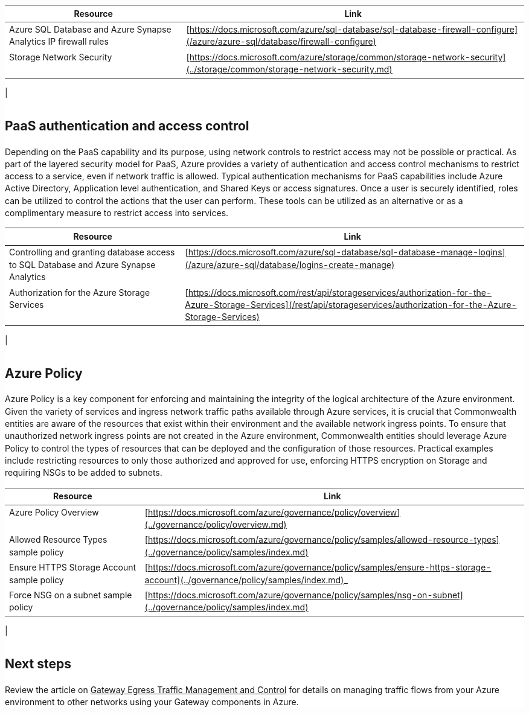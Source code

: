 |Resource | Link|
|---|---|
|Azure SQL Database and Azure Synapse Analytics IP firewall rules | [https://docs.microsoft.com/azure/sql-database/sql-database-firewall-configure](/azure/azure-sql/database/firewall-configure)|
|Storage Network Security | [https://docs.microsoft.com/azure/storage/common/storage-network-security](../storage/common/storage-network-security.md)|
|

## PaaS authentication and access control

Depending on the PaaS capability and its purpose, using network controls to restrict access may not be possible or practical. As part of the layered security model for PaaS, Azure provides a variety of authentication and access control mechanisms to restrict access to a service, even if network traffic is allowed. Typical authentication mechanisms for PaaS capabilities include Azure Active Directory, Application level authentication, and Shared Keys or access signatures. Once a user is securely identified, roles can be utilized to control the actions that the user can perform. These tools can be utilized as an alternative or as a complimentary measure to restrict access into services.

|Resource | Link|
|---|---|
|Controlling and granting database access to SQL Database and Azure Synapse Analytics | [https://docs.microsoft.com/azure/sql-database/sql-database-manage-logins](/azure/azure-sql/database/logins-create-manage)|
|Authorization for the Azure Storage Services | [https://docs.microsoft.com/rest/api/storageservices/authorization-for-the-Azure-Storage-Services](/rest/api/storageservices/authorization-for-the-Azure-Storage-Services)|
|

## Azure Policy

Azure Policy is a key component for enforcing and maintaining the integrity of the logical architecture of the Azure environment. Given the variety of services and ingress network traffic paths available through Azure services, it is crucial that Commonwealth entities are aware of the resources that exist within their environment and the available network ingress points. To ensure that unauthorized network ingress points are not created in the Azure environment, Commonwealth entities should leverage Azure Policy to control the types of resources that can be deployed and the configuration of those resources. Practical examples include restricting resources to only those authorized and approved for use, enforcing HTTPS encryption on Storage and requiring NSGs to be added to subnets.

|Resource | Link|
|---|---|
|Azure Policy Overview | [https://docs.microsoft.com/azure/governance/policy/overview](../governance/policy/overview.md)|
|Allowed Resource Types sample policy | [https://docs.microsoft.com/azure/governance/policy/samples/allowed-resource-types](../governance/policy/samples/index.md)
|Ensure HTTPS Storage Account sample policy|[https://docs.microsoft.com/azure/governance/policy/samples/ensure-https-storage-account](../governance/policy/samples/index.md)_
|Force NSG on a subnet sample policy| [https://docs.microsoft.com/azure/governance/policy/samples/nsg-on-subnet](../governance/policy/samples/index.md)|
|

## Next steps

Review the article on [Gateway Egress Traffic Management and Control](gateway-egress-traffic.md) for details on managing traffic flows from your Azure environment to other networks using your Gateway components in Azure.